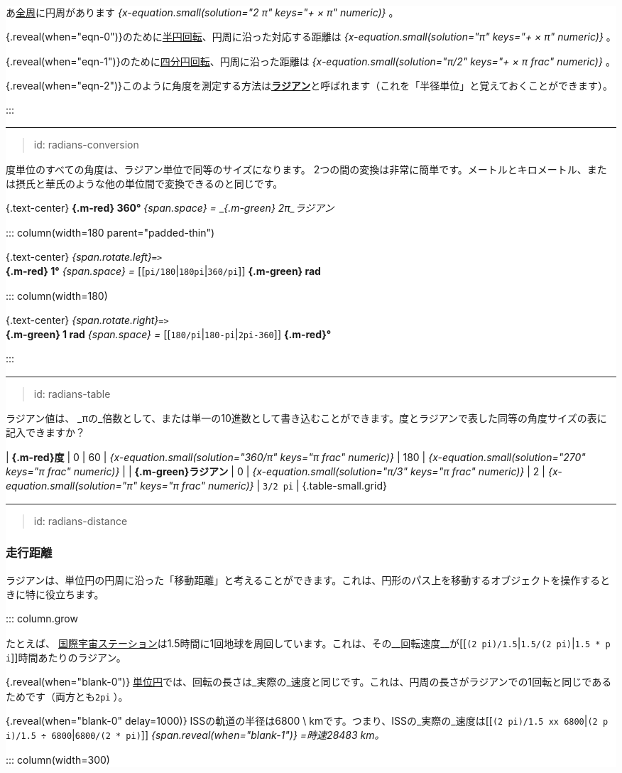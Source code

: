あ[全周](action:setState(0))に円周があります _{x-equation.small(solution="2 π" keys="+ × π" numeric)}_ 。 

{.reveal(when="eqn-0")}のために[半円回転](action:setState(1))、円周に沿った対応する距離は _{x-equation.small(solution="π" keys="+ × π" numeric)}_ 。 

{.reveal(when="eqn-1")}のために[四分円回転](action:setState(2))、円周に沿った距離は _{x-equation.small(solution="π/2" keys="+ × π frac" numeric)}_ 。 

{.reveal(when="eqn-2")}このように角度を測定する方法は[__ラジアン__](gloss:radians)と呼ばれます（これを「半径単位」と覚えておくことができます）。 

:::

---
> id: radians-conversion

度単位のすべての角度は、ラジアン単位で同等のサイズになります。 2つの間の変換は非常に簡単です。メートルとキロメートル、または摂氏と華氏のような他の単位間で変換できるのと同じです。 

{.text-center} __{.m-red} 360°__ _{span.space} =_ __{.m-green} _2π_ラジアン__ 

::: column(width=180 parent="padded-thin")

{.text-center} _{span.rotate.left}`=>`_  
__{.m-red} 1°__ _{span.space} =_ [[`pi/180`|`180pi`|`360/pi`]] __{.m-green} rad__ 

::: column(width=180)

{.text-center} _{span.rotate.right}`=>`_  
__{.m-green} 1 rad__ _{span.space} =_ [[`180/pi`|`180-pi`|`2pi-360`]] __{.m-red}°__ 

:::

---
> id: radians-table

ラジアン値は、 _πの_倍数として、または単一の10進数として書き込むことができます。度とラジアンで表した同等の角度サイズの表に記入できますか？ 

| __{.m-red}度__ | 0 | 60 | _{x-equation.small(solution="360/π" keys="π frac" numeric)}_ | 180 | _{x-equation.small(solution="270" keys="π frac" numeric)}_ |
| __{.m-green}ラジアン__ | 0 | _{x-equation.small(solution="π/3" keys="π frac" numeric)}_ | 2 | _{x-equation.small(solution="π" keys="π frac" numeric)}_ | `3/2 pi` |
{.table-small.grid}

---
> id: radians-distance

### 走行距離

ラジアンは、単位円の円周に沿った「移動距離」と考えることができます。これは、円形のパス上を移動するオブジェクトを操作するときに特に役立ちます。 

::: column.grow

たとえば、 [国際宇宙ステーション](gloss:iss)は1.5時間に1回地球を周回しています。これは、その__回転速度__が[[`(2 pi)/1.5`|`1.5/(2 pi)`|`1.5 * pi`]]時間あたりのラジアン。 

{.reveal(when="blank-0")} [単位円](gloss:unit-circle)では、回転の長さは_実際の_速度と同じです。これは、円周の長さがラジアンでの1回転と同じであるためです（両方とも`2pi` ）。 

{.reveal(when="blank-0" delay=1000)} ISSの軌道の半径は6800 \ kmです。つまり、ISSの_実際の_速度は[[`(2 pi)/1.5 xx 6800`|`(2 pi)/1.5 ÷ 6800`|`6800/(2 * pi)`]] _{span.reveal(when="blank-1")} =時速28483 km。_ 

::: column(width=300)
